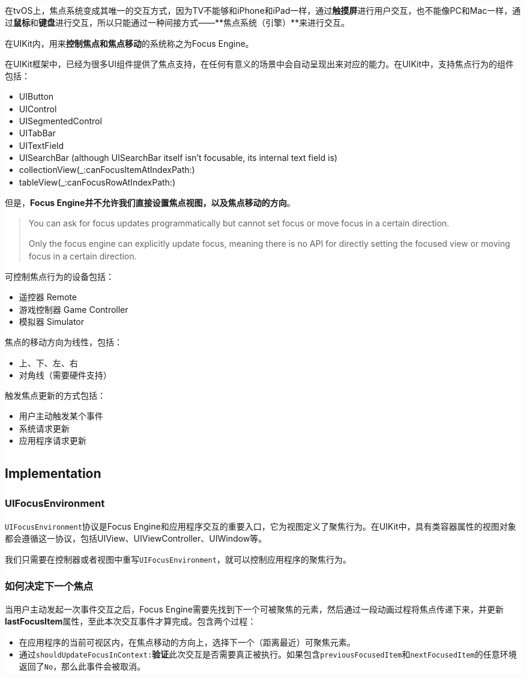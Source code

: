 在tvOS上，焦点系统变成其唯一的交互方式，因为TV不能够和iPhone和iPad一样，通过**触摸屏**进行用户交互，也不能像PC和Mac一样，通过**鼠标**和**键盘**进行交互，所以只能通过一种间接方式——**焦点系统（引擎）**来进行交互。

在UIKit内，用来**控制焦点和焦点移动**的系统称之为Focus Engine。

在UIKit框架中，已经为很多UI组件提供了焦点支持，在任何有意义的场景中会自动呈现出来对应的能力。在UIKit中，支持焦点行为的组件包括：

* UIButton
* UIControl
* UISegmentedControl
* UITabBar
* UITextField
* UISearchBar (although UISearchBar itself isn’t focusable, its internal text field is)
* collectionView(_:canFocusItemAtIndexPath:)
* tableView(_:canFocusRowAtIndexPath:)

但是，**Focus Engine并不允许我们直接设置焦点视图，以及焦点移动的方向**。

> You can ask for focus updates programmatically but cannot set focus or move focus in a certain direction.
>
> Only the focus engine can explicitly update focus, meaning there is no API for directly setting the focused view or moving focus in a certain direction.

可控制焦点行为的设备包括：

- 遥控器 Remote
- 游戏控制器 Game Controller
- 模拟器 Simulator

焦点的移动方向为线性，包括：

- 上、下、左、右
- 对角线（需要硬件支持）

触发焦点更新的方式包括：

- 用户主动触发某个事件
- 系统请求更新
- 应用程序请求更新

## Implementation
### UIFocusEnvironment

`UIFocusEnvironment`协议是Focus Engine和应用程序交互的重要入口，它为视图定义了聚焦行为。在UIKit中，具有类容器属性的视图对象都会遵循这一协议，包括UIView、UIViewController、UIWindow等。

我们只需要在控制器或者视图中重写`UIFocusEnvironment`，就可以控制应用程序的聚焦行为。

### 如何决定下一个焦点

当用户主动发起一次事件交互之后，Focus Engine需要先找到下一个可被聚焦的元素，然后通过一段动画过程将焦点传递下来，并更新**lastFocusItem**属性，至此本次交互事件才算完成。包含两个过程：

- 在应用程序的当前可视区内，在焦点移动的方向上，选择下一个（距离最近）可聚焦元素。
- 通过`shouldUpdateFocusInContext:`**验证**此次交互是否需要真正被执行。如果包含`previousFocusedItem`和`nextFocusedItem`的任意环境返回了`No`，那么此事件会被取消。

